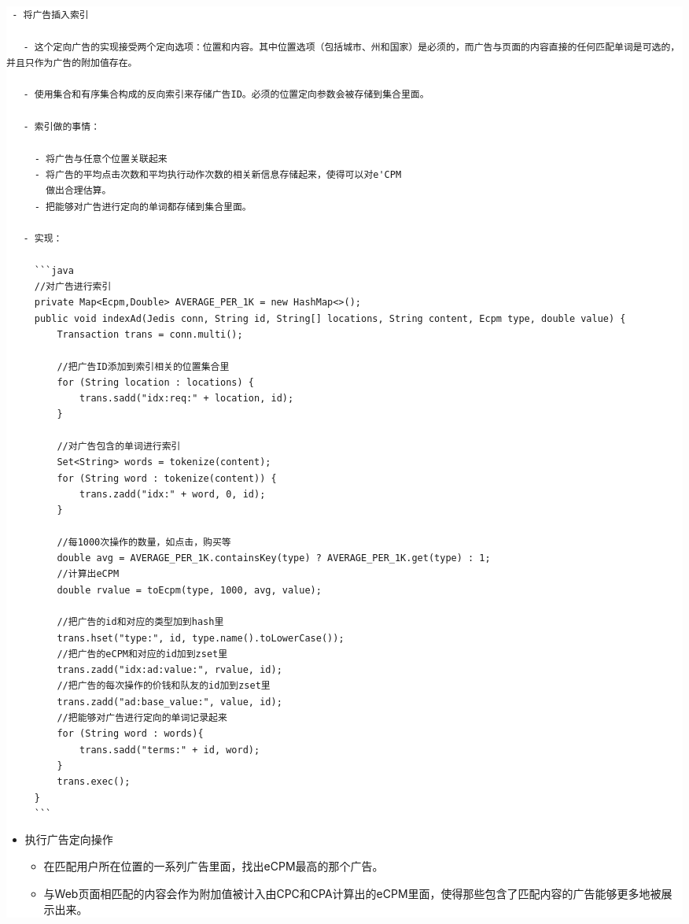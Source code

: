     - 将广告插入索引

       - 这个定向广告的实现接受两个定向选项：位置和内容。其中位置选项（包括城市、州和国家）是必须的，而广告与页面的内容直接的任何匹配单词是可选的，并且只作为广告的附加值存在。

       - 使用集合和有序集合构成的反向索引来存储广告ID。必须的位置定向参数会被存储到集合里面。

       - 索引做的事情：

         - 将广告与任意个位置关联起来
         - 将广告的平均点击次数和平均执行动作次数的相关新信息存储起来，使得可以对e'CPM
           做出合理估算。
         - 把能够对广告进行定向的单词都存储到集合里面。

       - 实现：

         ```java
         //对广告进行索引
         private Map<Ecpm,Double> AVERAGE_PER_1K = new HashMap<>();
         public void indexAd(Jedis conn, String id, String[] locations, String content, Ecpm type, double value) {
             Transaction trans = conn.multi();
         
             //把广告ID添加到索引相关的位置集合里
             for (String location : locations) {
                 trans.sadd("idx:req:" + location, id);
             }
         
             //对广告包含的单词进行索引
             Set<String> words = tokenize(content);
             for (String word : tokenize(content)) {
                 trans.zadd("idx:" + word, 0, id);
             }
         
             //每1000次操作的数量，如点击，购买等
             double avg = AVERAGE_PER_1K.containsKey(type) ? AVERAGE_PER_1K.get(type) : 1;
             //计算出eCPM
             double rvalue = toEcpm(type, 1000, avg, value);
         
             //把广告的id和对应的类型加到hash里
             trans.hset("type:", id, type.name().toLowerCase());
             //把广告的eCPM和对应的id加到zset里
             trans.zadd("idx:ad:value:", rvalue, id);
             //把广告的每次操作的价钱和队友的id加到zset里
             trans.zadd("ad:base_value:", value, id);
             //把能够对广告进行定向的单词记录起来
             for (String word : words){
                 trans.sadd("terms:" + id, word);
             }
             trans.exec();
         }
         ```

   - 执行广告定向操作

     - 在匹配用户所在位置的一系列广告里面，找出eCPM最高的那个广告。

     - 与Web页面相匹配的内容会作为附加值被计入由CPC和CPA计算出的eCPM里面，使得那些包含了匹配内容的广告能够更多地被展示出来。
